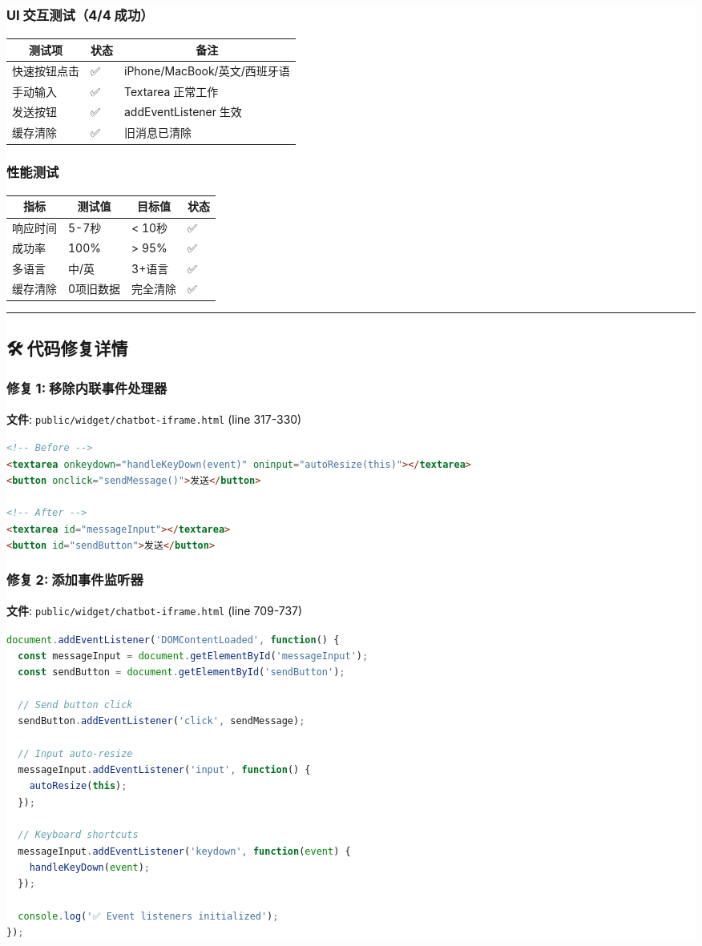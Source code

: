 ### UI 交互测试（4/4 成功）

| 测试项 | 状态 | 备注 |
|--------|------|------|
| 快速按钮点击 | ✅ | iPhone/MacBook/英文/西班牙语 |
| 手动输入 | ✅ | Textarea 正常工作 |
| 发送按钮 | ✅ | addEventListener 生效 |
| 缓存清除 | ✅ | 旧消息已清除 |

### 性能测试

| 指标 | 测试值 | 目标值 | 状态 |
|------|--------|--------|------|
| 响应时间 | 5-7秒 | < 10秒 | ✅ |
| 成功率 | 100% | > 95% | ✅ |
| 多语言 | 中/英 | 3+语言 | ✅ |
| 缓存清除 | 0项旧数据 | 完全清除 | ✅ |

---

## 🛠️ 代码修复详情

### 修复 1: 移除内联事件处理器

**文件**: `public/widget/chatbot-iframe.html` (line 317-330)

```html
<!-- Before -->
<textarea onkeydown="handleKeyDown(event)" oninput="autoResize(this)"></textarea>
<button onclick="sendMessage()">发送</button>

<!-- After -->
<textarea id="messageInput"></textarea>
<button id="sendButton">发送</button>
```

### 修复 2: 添加事件监听器

**文件**: `public/widget/chatbot-iframe.html` (line 709-737)

```javascript
document.addEventListener('DOMContentLoaded', function() {
  const messageInput = document.getElementById('messageInput');
  const sendButton = document.getElementById('sendButton');
  
  // Send button click
  sendButton.addEventListener('click', sendMessage);
  
  // Input auto-resize
  messageInput.addEventListener('input', function() {
    autoResize(this);
  });
  
  // Keyboard shortcuts
  messageInput.addEventListener('keydown', function(event) {
    handleKeyDown(event);
  });
  
  console.log('✅ Event listeners initialized');
});
```